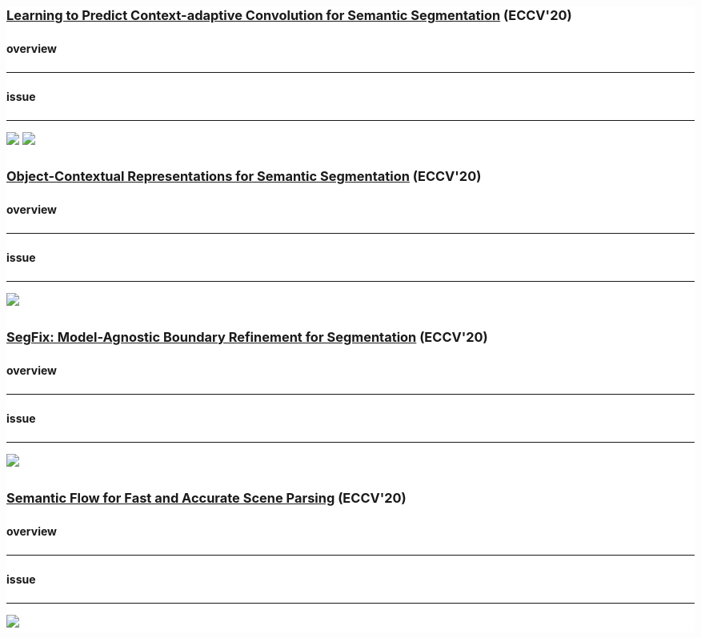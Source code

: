 <a name="context_adaptive_convolution"></a>

### [Learning to Predict Context-adaptive Convolution for Semantic Segmentation](https://arxiv.org/abs/2004.08222) (ECCV'20)
#### <strong>overview</strong>
***
#### <strong>issue</strong>
***
<img src='./imgs/context_adaptive_conv_1.jpg'>
<img src='./imgs/context_adaptive_conv_2.jpg'>

<a name="ocr"></a>

### [Object-Contextual Representations for Semantic Segmentation](https://arxiv.org/abs/1909.11065) (ECCV'20)
#### <strong>overview</strong>
***
#### <strong>issue</strong>
***
<img src='./imgs/ocr.jpg'>

<a name="segfix"></a>

### [SegFix: Model-Agnostic Boundary Refinement for Segmentation](https://arxiv.org/abs/2007.04269) (ECCV'20)
#### <strong>overview</strong>
***
#### <strong>issue</strong>
***
<img src='./imgs/segfix.jpg'>

<a name="semantic_flow"></a>

### [Semantic Flow for Fast and Accurate Scene Parsing](https://arxiv.org/abs/2002.10120) (ECCV'20)
#### <strong>overview</strong>
***
#### <strong>issue</strong>
***
<img src='./imgs/semantic_flow.jpg'>

<a name="hierachical_multi_scale_attention"></a>
